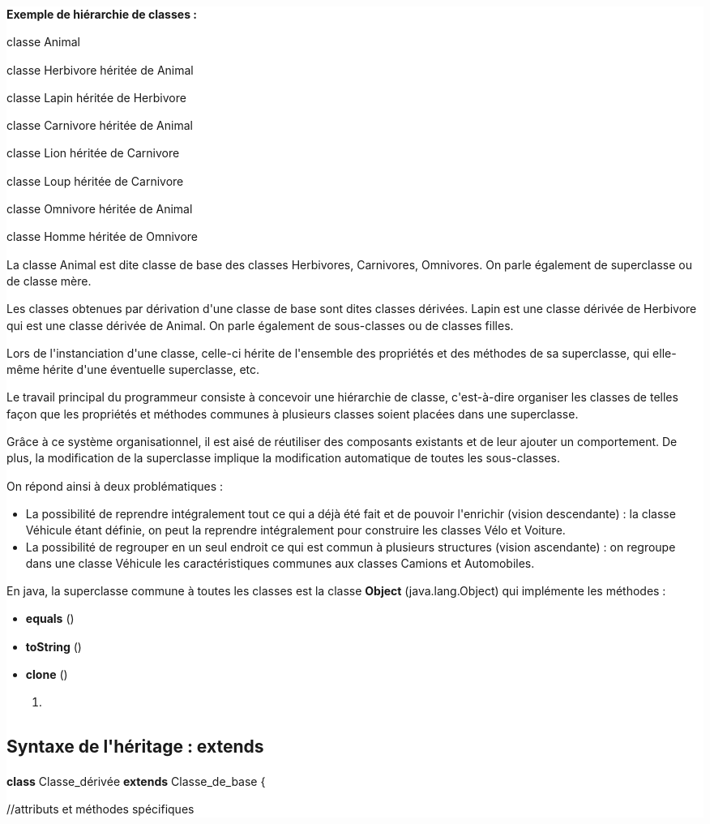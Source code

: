 **Exemple de hiérarchie de classes :**

classe Animal

classe Herbivore héritée de Animal

classe Lapin héritée de Herbivore

classe Carnivore héritée de Animal

classe Lion héritée de Carnivore

classe Loup héritée de Carnivore

classe Omnivore héritée de Animal

classe Homme héritée de Omnivore

La classe Animal est dite classe de base des classes Herbivores, Carnivores, Omnivores. On parle également de superclasse ou de classe mère.

Les classes obtenues par dérivation d&#39;une classe de base sont dites classes dérivées. Lapin est une classe dérivée de Herbivore qui est une classe dérivée de Animal. On parle également de sous-classes ou de classes filles.

Lors de l&#39;instanciation d&#39;une classe, celle-ci hérite de l&#39;ensemble des propriétés et des méthodes de sa superclasse, qui elle-même hérite d&#39;une éventuelle superclasse, etc.

Le travail principal du programmeur consiste à concevoir une hiérarchie de classe, c&#39;est-à-dire organiser les classes de telles façon que les propriétés et méthodes communes à plusieurs classes soient placées dans une superclasse.

Grâce à ce système organisationnel, il est aisé de réutiliser des composants existants et de leur ajouter un comportement. De plus, la modification de la superclasse implique la modification automatique de toutes les sous-classes.

On répond ainsi à deux problématiques :

- La possibilité de reprendre intégralement tout ce qui a déjà été fait et de pouvoir l&#39;enrichir (vision descendante) : la classe Véhicule étant définie, on peut la reprendre intégralement pour construire les classes Vélo et Voiture.
- La possibilité de regrouper en un seul endroit ce qui est commun à plusieurs structures (vision ascendante) : on regroupe dans une classe Véhicule les caractéristiques communes aux classes Camions et Automobiles.

En java, la superclasse commune à toutes les classes est la classe **Object** (java.lang.Object) qui implémente les méthodes :

- **equals** ()
- **toString** ()
- **clone** ()

  1.
## Syntaxe de l&#39;héritage : extends

**class** Classe\_dérivée **extends** Classe\_de\_base {

//attributs et méthodes spécifiques
